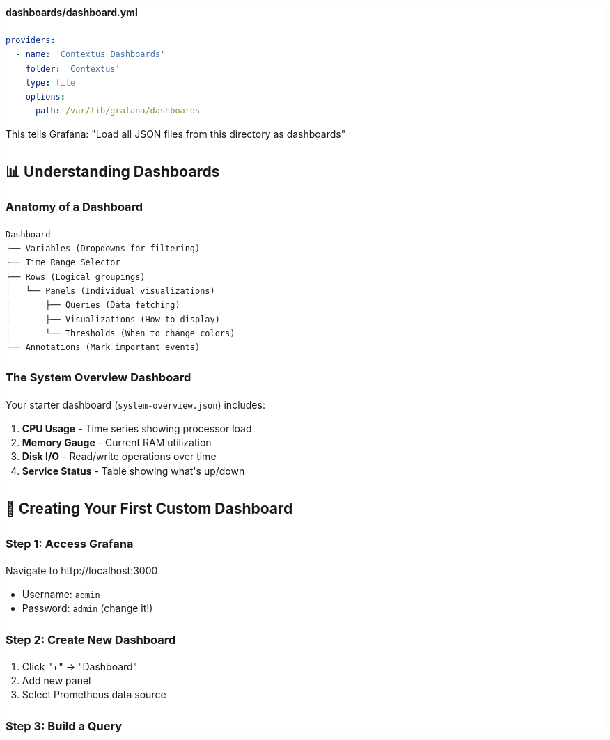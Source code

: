 #### dashboards/dashboard.yml
```yaml
providers:
  - name: 'Contextus Dashboards'
    folder: 'Contextus'
    type: file
    options:
      path: /var/lib/grafana/dashboards
```

This tells Grafana: "Load all JSON files from this directory as dashboards"

## 📊 Understanding Dashboards

### Anatomy of a Dashboard

```
Dashboard
├── Variables (Dropdowns for filtering)
├── Time Range Selector
├── Rows (Logical groupings)
│   └── Panels (Individual visualizations)
│       ├── Queries (Data fetching)
│       ├── Visualizations (How to display)
│       └── Thresholds (When to change colors)
└── Annotations (Mark important events)
```

### The System Overview Dashboard

Your starter dashboard (`system-overview.json`) includes:

1. **CPU Usage** - Time series showing processor load
2. **Memory Gauge** - Current RAM utilization
3. **Disk I/O** - Read/write operations over time
4. **Service Status** - Table showing what's up/down

## 🎯 Creating Your First Custom Dashboard

### Step 1: Access Grafana
Navigate to http://localhost:3000
- Username: `admin`
- Password: `admin` (change it!)

### Step 2: Create New Dashboard
1. Click "+" → "Dashboard"
2. Add new panel
3. Select Prometheus data source

### Step 3: Build a Query
